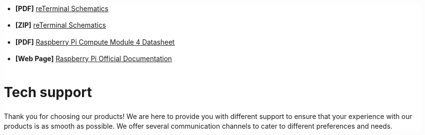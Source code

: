 - **[PDF]** [reTerminal Schematics](https://files.seeedstudio.com/wiki/ReTerminal/reTerminal-v1.3_SCH.pdf)

- **[ZIP]** [reTerminal Schematics](https://files.seeedstudio.com/wiki/ReTerminal/reTerminal-v1.3_SCH.zip)

- **[PDF]** [Raspberry Pi Compute Module 4 Datasheet](https://datasheets.raspberrypi.org/cm4/cm4-datasheet.pdf)

- **[Web Page]** [Raspberry Pi Official Documentation](https://www.raspberrypi.org/documentation/)

# Tech support

Thank you for choosing our products! We are here to provide you with different support to ensure that your experience with our products is as smooth as possible. We offer several communication channels to cater to different preferences and needs.

<div class="button_tech_support_container">
<a href="https://forum.seeedstudio.com/" class="button_forum"></a>
<a href="https://www.seeedstudio.com/contacts" class="button_email"></a>
</div>

<div class="button_tech_support_container">
<a href="https://discord.gg/eWkprNDMU7" class="button_discord"></a>
<a href="https://github.com/Seeed-Studio/wiki-documents/discussions/69" class="button_discussion"></a>
</div>
